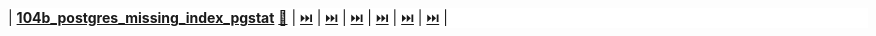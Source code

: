 | [**104b_postgres_missing_index_pgstat**](https://github.com/robusta-dev/holmesgpt/blob/master/tests/llm/fixtures/test_ask_holmes/104b_postgres_missing_index_pgstat/test_case.yaml) [🔗](https://www.braintrust.dev/app/robustadev/p/HolmesGPT/experiments/local-benchmark-20251007-235918?c=&search=%7B%22filter%22%3A%20%5B%7B%22text%22%3A%20%22metadata.eval_id%2520%253D%2520%2522104b_postgres_missing_index_pgstat%2522%22%2C%20%22label%22%3A%20%22metadata.eval_id%2520equals%2520104b_postgres_missing_index_pgstat%22%2C%20%22originType%22%3A%20%22form%22%7D%5D%7D) | [⏭️](https://www.braintrust.dev/app/robustadev/p/HolmesGPT/experiments/local-benchmark-20251007-235918?c=&search=%7B%22filter%22%3A%20%5B%7B%22text%22%3A%20%22span_attributes.name%2520%253D%2520%2522104b_postgres_missing_index_pgstat%255Bgpt-4.1%255D%2522%22%2C%20%22label%22%3A%20%22Name%2520equals%2520104b_postgres_missing_index_pgstat%255Bgpt-4.1%255D%22%2C%20%22originType%22%3A%20%22form%22%7D%5D%7D) | [⏭️](https://www.braintrust.dev/app/robustadev/p/HolmesGPT/experiments/local-benchmark-20251007-235918?c=&search=%7B%22filter%22%3A%20%5B%7B%22text%22%3A%20%22span_attributes.name%2520%253D%2520%2522104b_postgres_missing_index_pgstat%255Bnovita%252Fdeepseek%252Fdeepseek-v3.1-terminus%255D%2522%22%2C%20%22label%22%3A%20%22Name%2520equals%2520104b_postgres_missing_index_pgstat%255Bnovita%252Fdeepseek%252Fdeepseek-v3.1-terminus%255D%22%2C%20%22originType%22%3A%20%22form%22%7D%5D%7D) | [⏭️](https://www.braintrust.dev/app/robustadev/p/HolmesGPT/experiments/local-benchmark-20251007-235918?c=&search=%7B%22filter%22%3A%20%5B%7B%22text%22%3A%20%22span_attributes.name%2520%253D%2520%2522104b_postgres_missing_index_pgstat%255Bnovita%252Fdeepseek%252Fdeepseek-v3.2-exp%255D%2522%22%2C%20%22label%22%3A%20%22Name%2520equals%2520104b_postgres_missing_index_pgstat%255Bnovita%252Fdeepseek%252Fdeepseek-v3.2-exp%255D%22%2C%20%22originType%22%3A%20%22form%22%7D%5D%7D) | [⏭️](https://www.braintrust.dev/app/robustadev/p/HolmesGPT/experiments/local-benchmark-20251007-235918?c=&search=%7B%22filter%22%3A%20%5B%7B%22text%22%3A%20%22span_attributes.name%2520%253D%2520%2522104b_postgres_missing_index_pgstat%255Bnovita%252Fmeta-llama%252Fllama-4-maverick-17b-128e-instruct-fp8%255D%2522%22%2C%20%22label%22%3A%20%22Name%2520equals%2520104b_postgres_missing_index_pgstat%255Bnovita%252Fmeta-llama%252Fllama-4-maverick-17b-128e-instruct-fp8%255D%22%2C%20%22originType%22%3A%20%22form%22%7D%5D%7D) | [⏭️](https://www.braintrust.dev/app/robustadev/p/HolmesGPT/experiments/local-benchmark-20251007-235918?c=&search=%7B%22filter%22%3A%20%5B%7B%22text%22%3A%20%22span_attributes.name%2520%253D%2520%2522104b_postgres_missing_index_pgstat%255Bnovita%252Fzai-org%252Fglm-4.6%255D%2522%22%2C%20%22label%22%3A%20%22Name%2520equals%2520104b_postgres_missing_index_pgstat%255Bnovita%252Fzai-org%252Fglm-4.6%255D%22%2C%20%22originType%22%3A%20%22form%22%7D%5D%7D) | [⏭️](https://www.braintrust.dev/app/robustadev/p/HolmesGPT/experiments/local-benchmark-20251007-235918?c=&search=%7B%22filter%22%3A%20%5B%7B%22text%22%3A%20%22span_attributes.name%2520%253D%2520%2522104b_postgres_missing_index_pgstat%255Banthropic%252Fclaude-sonnet-4-20250514%255D%2522%22%2C%20%22label%22%3A%20%22Name%2520equals%2520104b_postgres_missing_index_pgstat%255Banthropic%252Fclaude-sonnet-4-20250514%255D%22%2C%20%22originType%22%3A%20%22form%22%7D%5D%7D) |